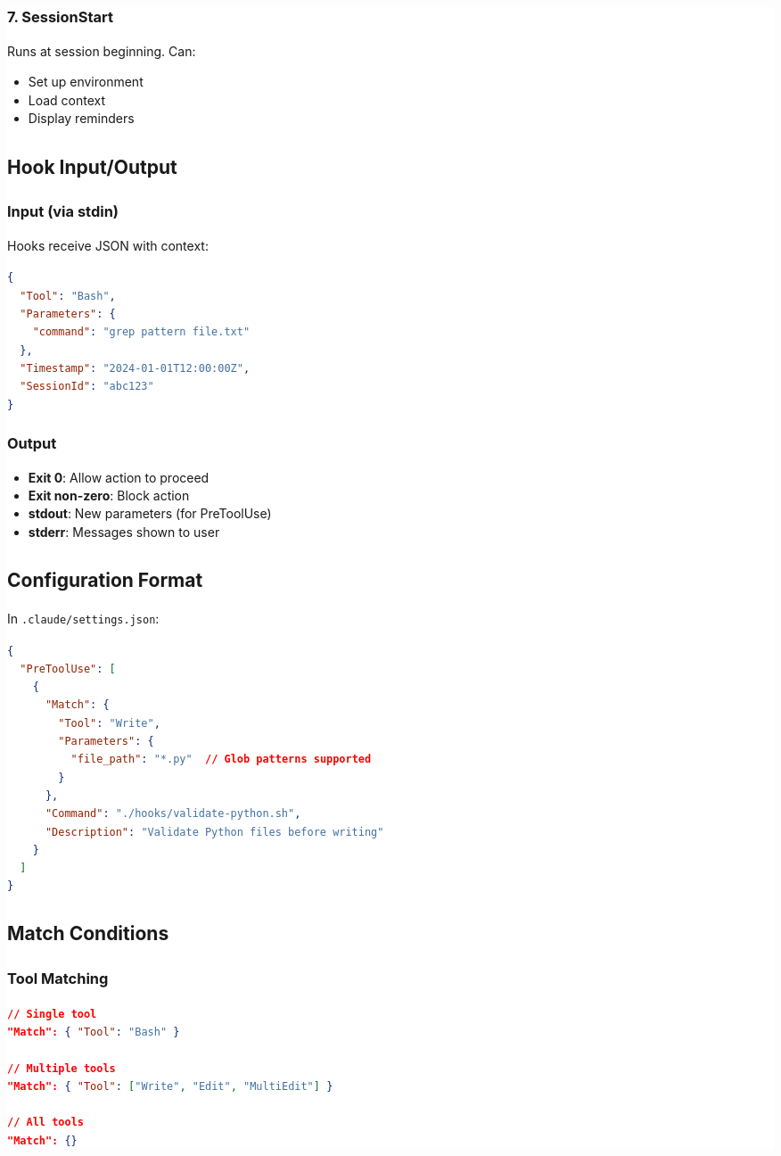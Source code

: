 ### 7. **SessionStart**
Runs at session beginning. Can:
- Set up environment
- Load context
- Display reminders

## Hook Input/Output

### Input (via stdin)
Hooks receive JSON with context:
```json
{
  "Tool": "Bash",
  "Parameters": {
    "command": "grep pattern file.txt"
  },
  "Timestamp": "2024-01-01T12:00:00Z",
  "SessionId": "abc123"
}
```

### Output
- **Exit 0**: Allow action to proceed
- **Exit non-zero**: Block action
- **stdout**: New parameters (for PreToolUse)
- **stderr**: Messages shown to user

## Configuration Format

In `.claude/settings.json`:
```json
{
  "PreToolUse": [
    {
      "Match": {
        "Tool": "Write",
        "Parameters": {
          "file_path": "*.py"  // Glob patterns supported
        }
      },
      "Command": "./hooks/validate-python.sh",
      "Description": "Validate Python files before writing"
    }
  ]
}
```

## Match Conditions

### Tool Matching
```json
// Single tool
"Match": { "Tool": "Bash" }

// Multiple tools
"Match": { "Tool": ["Write", "Edit", "MultiEdit"] }

// All tools
"Match": {}
```
